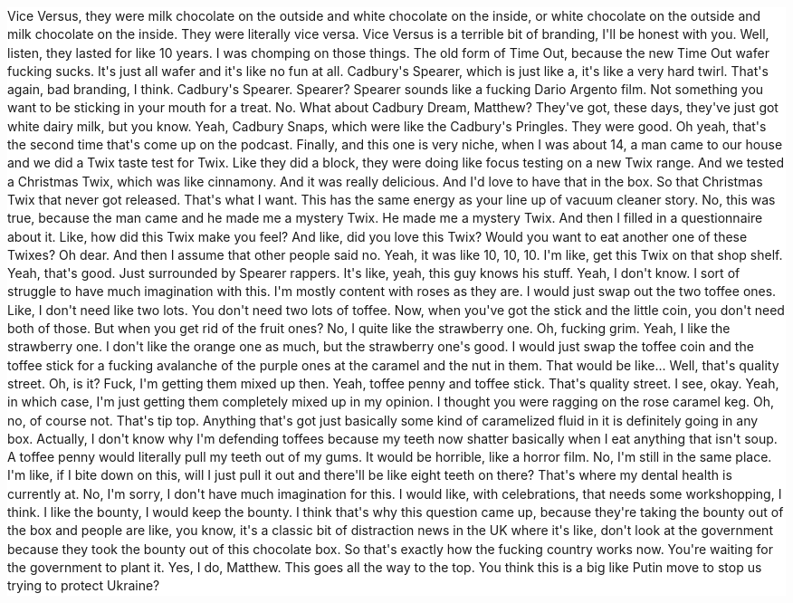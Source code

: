 Vice Versus, they were milk chocolate on the outside and white chocolate on the inside, or white chocolate on the outside and milk chocolate on the inside. They were literally vice versa.
Vice Versus is a terrible bit of branding, I'll be honest with you.
Well, listen, they lasted for like 10 years. I was chomping on those things. The old form of Time Out, because the new Time Out wafer fucking sucks.
It's just all wafer and it's like no fun at all. Cadbury's Spearer, which is just like a, it's like a very hard twirl.
That's again, bad branding, I think.
Cadbury's Spearer.
Spearer?
Spearer sounds like a fucking Dario Argento film. Not something you want to be sticking in your mouth for a treat.
No. What about Cadbury Dream, Matthew? They've got, these days, they've just got white dairy milk, but you know.
Yeah, Cadbury Snaps, which were like the Cadbury's Pringles. They were good.
Oh yeah, that's the second time that's come up on the podcast.
Finally, and this one is very niche, when I was about 14, a man came to our house and we did a Twix taste test for Twix. Like they did a block, they were doing like focus testing on a new Twix range. And we tested a Christmas Twix, which was like cinnamony.
And it was really delicious. And I'd love to have that in the box. So that Christmas Twix that never got released.
That's what I want.
This has the same energy as your line up of vacuum cleaner story.
No, this was true, because the man came and he made me a mystery Twix.
He made me a mystery Twix.
And then I filled in a questionnaire about it. Like, how did this Twix make you feel? And like, did you love this Twix?
Would you want to eat another one of these Twixes? Oh dear.
And then I assume that other people said no.
Yeah, it was like 10, 10, 10. I'm like, get this Twix on that shop shelf.
Yeah, that's good. Just surrounded by Spearer rappers. It's like, yeah, this guy knows his stuff.
Yeah, I don't know. I sort of struggle to have much imagination with this. I'm mostly content with roses as they are.
I would just swap out the two toffee ones. Like, I don't need like two lots. You don't need two lots of toffee.
Now, when you've got the stick and the little coin, you don't need both of those.
But when you get rid of the fruit ones?
No, I quite like the strawberry one.
Oh, fucking grim.
Yeah, I like the strawberry one. I don't like the orange one as much, but the strawberry one's good. I would just swap the toffee coin and the toffee stick for a fucking avalanche of the purple ones at the caramel and the nut in them.
That would be like...
Well, that's quality street.
Oh, is it? Fuck, I'm getting them mixed up then.
Yeah, toffee penny and toffee stick. That's quality street.
I see, okay. Yeah, in which case, I'm just getting them completely mixed up in my opinion.
I thought you were ragging on the rose caramel keg.
Oh, no, of course not. That's tip top. Anything that's got just basically some kind of caramelized fluid in it is definitely going in any box.
Actually, I don't know why I'm defending toffees because my teeth now shatter basically when I eat anything that isn't soup. A toffee penny would literally pull my teeth out of my gums. It would be horrible, like a horror film.
No, I'm still in the same place. I'm like, if I bite down on this, will I just pull it out and there'll be like eight teeth on there? That's where my dental health is currently at.
No, I'm sorry, I don't have much imagination for this. I would like, with celebrations, that needs some workshopping, I think. I like the bounty, I would keep the bounty.
I think that's why this question came up, because they're taking the bounty out of the box and people are like, you know, it's a classic bit of distraction news in the UK where it's like, don't look at the government because they took the bounty out of this chocolate box. So that's exactly how the fucking country works now.
You're waiting for the government to plant it.
Yes, I do, Matthew. This goes all the way to the top.
You think this is a big like Putin move to stop us trying to protect Ukraine?